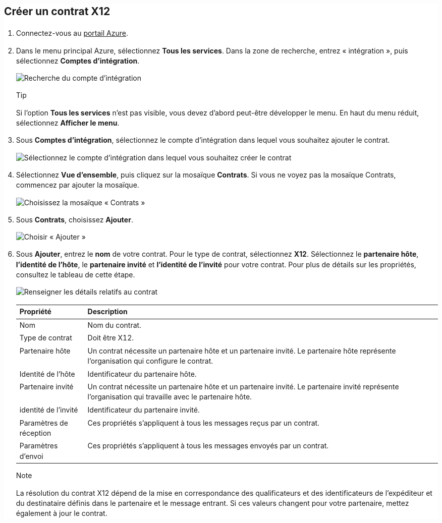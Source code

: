 ## <a name="create-an-x12-agreement"></a>Créer un contrat X12

1. Connectez-vous au [portail Azure](https://portal.azure.com "portail Azure"). 

2. Dans le menu principal Azure, sélectionnez **Tous les services**. 
   Dans la zone de recherche, entrez « intégration », puis sélectionnez **Comptes d’intégration**.  

   ![Recherche du compte d’intégration](./media/logic-apps-enterprise-integration-x12/account-1.png)

   > [!TIP]
   > Si l’option **Tous les services** n’est pas visible, vous devez d’abord peut-être développer le menu. En haut du menu réduit, sélectionnez **Afficher le menu**.

3. Sous **Comptes d’intégration**, sélectionnez le compte d’intégration dans lequel vous souhaitez ajouter le contrat.

   ![Sélectionnez le compte d’intégration dans lequel vous souhaitez créer le contrat](./media/logic-apps-enterprise-integration-x12/account-3.png)

4. Sélectionnez **Vue d’ensemble**, puis cliquez sur la mosaïque **Contrats**. 
   Si vous ne voyez pas la mosaïque Contrats, commencez par ajouter la mosaïque. 

   ![Choisissez la mosaïque « Contrats »](./media/logic-apps-enterprise-integration-x12/agreement-1.png)

5. Sous **Contrats**, choisissez **Ajouter**.

   ![Choisir « Ajouter »](./media/logic-apps-enterprise-integration-x12/agreement-2.png)     

6. Sous **Ajouter**, entrez le **nom** de votre contrat. 
   Pour le type de contrat, sélectionnez **X12**. 
   Sélectionnez le **partenaire hôte**, **l’identité de l’hôte**, le **partenaire invité** et **l’identité de l’invité** pour votre contrat. 
   Pour plus de détails sur les propriétés, consultez le tableau de cette étape.

    ![Renseigner les détails relatifs au contrat](./media/logic-apps-enterprise-integration-x12/x12-1.png)  

    | Propriété | Description |
    | --- | --- |
    | Nom |Nom du contrat. |
    | Type de contrat | Doit être X12. |
    | Partenaire hôte |Un contrat nécessite un partenaire hôte et un partenaire invité. Le partenaire hôte représente l’organisation qui configure le contrat. |
    | Identité de l’hôte |Identificateur du partenaire hôte. |
    | Partenaire invité |Un contrat nécessite un partenaire hôte et un partenaire invité. Le partenaire invité représente l’organisation qui travaille avec le partenaire hôte. |
    | identité de l’invité |Identificateur du partenaire invité. |
    | Paramètres de réception |Ces propriétés s’appliquent à tous les messages reçus par un contrat. |
    | Paramètres d’envoi |Ces propriétés s’appliquent à tous les messages envoyés par un contrat. |  

   > [!NOTE]
   > La résolution du contrat X12 dépend de la mise en correspondance des qualificateurs et des identificateurs de l’expéditeur et du destinataire définis dans le partenaire et le message entrant. Si ces valeurs changent pour votre partenaire, mettez également à jour le contrat.
